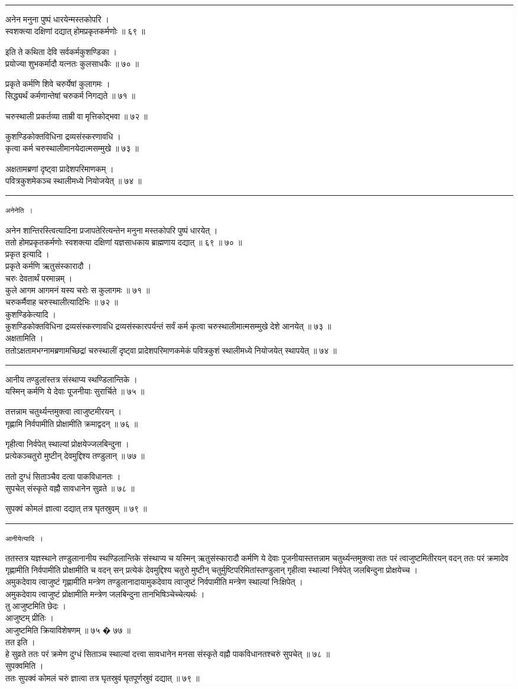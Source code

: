 _______________________________________  
  
अनेन मनुना पुष्पं धारयेन्मस्तकोपरि ।  
स्वशक्त्या दक्षिणां दद्यात् होमप्रकृतकर्मणोः ॥ ६९ ॥  
  
इति ते कथिता देवि सर्वकर्मकुशण्डिका ।  
प्रयोज्या शुभकर्मादौ यत्नतः कुलसाधकैः ॥ ७० ॥  
  
प्रकृते कर्मणि शिवे चरुर्येषां कुलागमः ।  
सिद्ध्यर्थं कर्मणान्तेषां चरुकर्म निगद्यते ॥ ७१ ॥  
  
चरुस्थाली प्रकर्तव्या ताम्री वा मृत्तिकोद्भवा ॥ ७२ ॥  
  
कुशण्डिकोक्तविधिना द्रव्यसंस्करणावधि ।  
कृत्वा कर्म चरुस्थालीमानयेदात्मसम्मुखे ॥ ७३ ॥  
  
अक्षतामब्रणां दृष्ट्वा प्रादेशपरिमाणकम् ।  
पवित्रकुशमेकञ्च स्थालीमध्ये नियोजयेत् ॥ ७४ ॥  
  
_______________________________________  
  
	अनेनेति ।  
अनेन शान्तिरस्त्वित्यादिना प्रजापतेरित्यन्तेन मनुना मस्तकोपरि पुष्पं धारयेत् ।  
ततो होमप्रकृतकर्मणोः स्वशक्त्या दक्षिणां यज्ञसाधकाय ब्राह्मणाय दद्यात् ॥ ६९ ॥ ७० ॥  
	प्रकृत इत्यादि ।  
प्रकृते कर्मणि ऋतुसंस्कारादौ ।  
चरुः देवतार्थं परमान्नम् ।  
कुले आगम आगमनं यस्य चरोः स कुलागमः ॥ ७१ ॥  
	चरुकर्मैवाह चरुस्थालीत्यादिभिः ॥ ७२ ॥  
	कुशण्डिकेत्यादि ।  
कुशण्डिकोक्तविधिना द्रव्यसंस्करणावधि द्रव्यसंस्कारपर्यन्तं सर्वं कर्म कृत्वा चरुस्थालीमात्मसम्मुखे देशे आनयेत् ॥ ७३ ॥  
	अक्षतामिति ।  
ततोऽक्षतामभग्नामब्रणामच्छिद्रां चरुस्थालीं दृष्ट्वा प्रादेशपरिमाणकमेकं पवित्रकुशं स्थालीमध्ये नियोजयेत् स्थापयेत् ॥ ७४ ॥  
  
_______________________________________  
  
आनीय तण्डुलांस्तत्र संस्थाप्य स्थण्डिलान्तिके ।  
यस्मिन् कर्मणि ये देवाः पूजनीयाः सुरार्चिते ॥ ७५ ॥  
  
तत्तन्नाम चतुर्थ्यन्तमुक्त्वा त्वाजुष्टमीरयन् ।  
गृह्णामि निर्वपामीति प्रोक्षामीति क्रमाद्वदन् ॥ ७६ ॥  
  
गृहीत्वा निर्वपेत् स्थाल्यां प्रोक्षयेज्जलबिन्दुना ।  
प्रत्येकञ्चतुरो मुष्टीन् देवमुद्दिश्य तण्डुलान् ॥ ७७ ॥  
  
ततो दुग्धं सिताञ्चैव दत्वा पाकविधानतः ।  
सुपचेत् संस्कृते वह्नौ सावधानेन सुव्रते ॥ ७८ ॥  
  
सुपक्वं कोमलं ज्ञात्वा दद्यात् तत्र घृतस्रुवम् ॥ ७९ ॥  
  
_______________________________________  
  
	आनीयेत्यादि ।  
ततस्तत्र यज्ञस्थाने तण्डुलानानीय स्थण्डिलान्तिके संस्थाप्य च यस्मिन् ऋतुसंस्कारादौ कर्मणि ये देवाः पूजनीयास्तत्तन्नाम चतुर्थ्यन्तमुक्त्वा ततः परं त्वाजुष्टमितीरयन् वदन् ततः परं क्रमादेव गृह्णामीति निर्वपामीति प्रोक्षामीति च वदन् सन् प्रत्येकं देवमुद्दिश्य चतुरो मुष्टीन् चतुर्मुष्टिपरिमितांस्तण्डुलान् गृहीत्वा स्थाल्यां निर्वपेत् जलबिन्दुना प्रोक्षयेच्च ।  
अमुकदेवाय त्वाजुष्टं गृह्णामीति मन्त्रेण तण्डुलानादायामुकदेवाय त्वाजुष्टं निर्वपामीति मन्त्रेण स्थाल्यां निःक्षिपेत् ।  
अमुकदेवाय त्वाजुष्टं प्रोक्षामीति मन्त्रेण जलबिन्दुना तानभिषिञ्चेच्चेत्यर्थः ।  
तु आजुष्टमिति छेदः ।  
आजुष्टम् प्रीतिः ।  
आजुष्टमिति क्रियाविशेषणम् ॥ ७५ � ७७ ॥  
	तत इति ।  
हे सुव्रते ततः परं क्रमेण दुग्धं सिताञ्च स्थाल्यां दत्त्वा सावधानेन मनसा संस्कृते वह्नौ पाकविधानतश्चरुं सुपचेत् ॥ ७८ ॥  
	सुपक्वमिति ।  
ततः सुपक्वं कोमलं चरुं ज्ञात्वा तत्र घृतस्रुवं घृतपूर्णस्रुवं दद्यात् ॥ ७९ ॥  